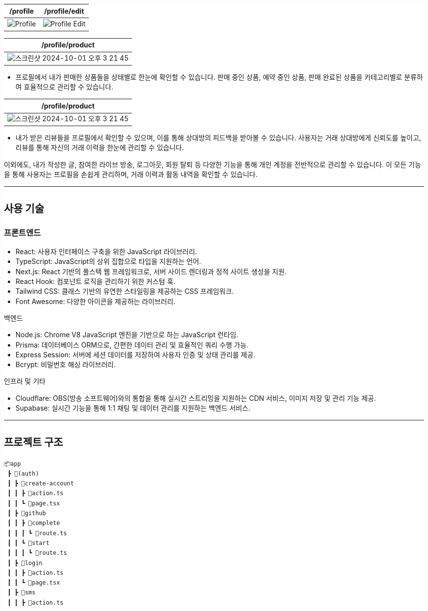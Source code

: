 |                                                        /profile                                                         |                                                        /profile/edit                                                         |
| :---------------------------------------------------------------------------------------------------------------------: | :--------------------------------------------------------------------------------------------------------------------------: |
| <img src="https://github.com/user-attachments/assets/699d62b4-65b9-46f5-ab0a-b22ada113e1b" alt="Profile" width="280" /> | <img src="https://github.com/user-attachments/assets/3924d796-f04e-4a9a-8936-42416f9d7967" alt="Profile Edit" width="280" /> |

|                                                                /profile/product                                                                 |
| :---------------------------------------------------------------------------------------------------------------------------------------------: |
| <img src="https://github.com/user-attachments/assets/15dbd65a-bd9d-47dc-b98a-ab5e1bf394c6" alt="스크린샷 2024-10-01 오후 3 21 45" width="280"/> |

- 프로필에서 내가 판매한 상품들을 상태별로 한눈에 확인할 수 있습니다. 판매 중인 상품, 예약 중인 상품, 판매 완료된 상품을 카테고리별로 분류하여 효율적으로 관리할 수 있습니다.

|                                                                    /profile/product                                                                     |
| :-----------------------------------------------------------------------------------------------------------------------------------------------------: |
| <img src="https://github.com/user-attachments/assets/15dbd65a-bd9d-47dc-b98a-ab5e1bf394c6" alt="스크린샷 2024-10-01 오후 3 21 45" width="280"/> |

- 내가 받은 리뷰들을 프로필에서 확인할 수 있으며, 이를 통해 상대방의 피드백을 받아볼 수 있습니다. 사용자는 거래 상대방에게 신뢰도를 높이고, 리뷰를 통해 자신의 거래 이력을 한눈에 관리할 수 있습니다.

이외에도, 내가 작성한 글, 참여한 라이브 방송, 로그아웃, 회원 탈퇴 등 다양한 기능을 통해 개인 계정을 전반적으로 관리할 수 있습니다. 이 모든 기능을 통해 사용자는 프로필을 손쉽게 관리하며, 거래 이력과 활동 내역을 확인할 수 있습니다.

---

## 사용 기술

### 프론트엔드

- React: 사용자 인터페이스 구축을 위한 JavaScript 라이브러리.
- TypeScript: JavaScript의 상위 집합으로 타입을 지원하는 언어.
- Next.js: React 기반의 풀스택 웹 프레임워크로, 서버 사이드 렌더링과 정적 사이트 생성을 지원.
- React Hook: 컴포넌트 로직을 관리하기 위한 커스텀 훅.
- Tailwind CSS: 클래스 기반의 유연한 스타일링을 제공하는 CSS 프레임워크.
- Font Awesome: 다양한 아이콘을 제공하는 라이브러리.

백엔드

- Node.js: Chrome V8 JavaScript 엔진을 기반으로 하는 JavaScript 런타임.
- Prisma: 데이터베이스 ORM으로, 간편한 데이터 관리 및 효율적인 쿼리 수행 가능.
- Express Session: 서버에 세션 데이터를 저장하여 사용자 인증 및 상태 관리를 제공.
- Bcrypt: 비밀번호 해싱 라이브러리.

인프라 및 기타

- Cloudflare: OBS(방송 소프트웨어)와의 통합을 통해 실시간 스트리밍을 지원하는 CDN 서비스, 이미지 저장 및 관리 기능 제공.
- Supabase: 실시간 기능을 통해 1:1 채팅 및 데이터 관리를 지원하는 백엔드 서비스.

---

## 프로젝트 구조

```
📦app
 ┣ 📂(auth)
 ┃ ┣ 📂create-account
 ┃ ┃ ┣ 📜action.ts
 ┃ ┃ ┗ 📜page.tsx
 ┃ ┣ 📂github
 ┃ ┃ ┣ 📂complete
 ┃ ┃ ┃ ┗ 📜route.ts
 ┃ ┃ ┗ 📂start
 ┃ ┃ ┃ ┗ 📜route.ts
 ┃ ┣ 📂login
 ┃ ┃ ┣ 📜action.ts
 ┃ ┃ ┗ 📜page.tsx
 ┃ ┣ 📂sms
 ┃ ┃ ┣ 📜action.ts
```